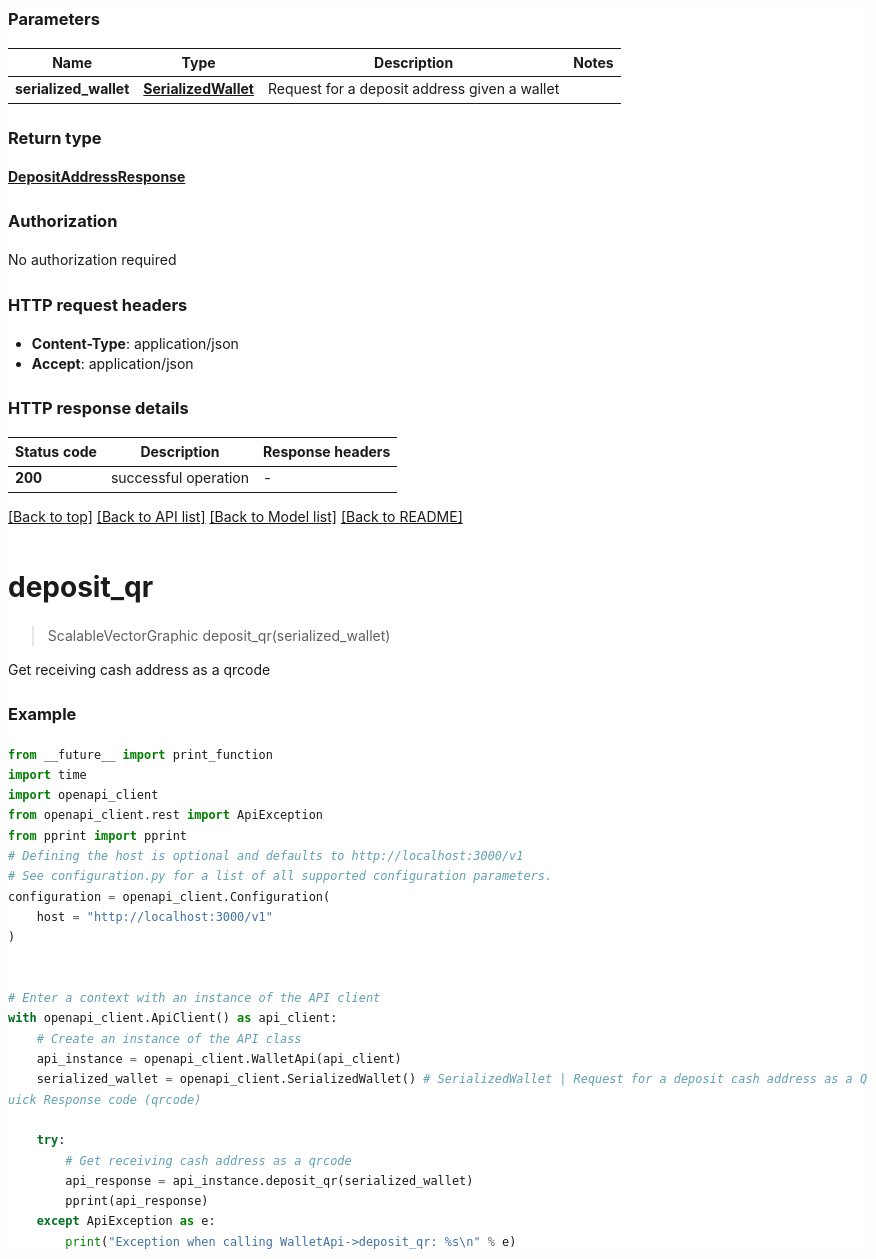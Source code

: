 ### Parameters

Name | Type | Description  | Notes
------------- | ------------- | ------------- | -------------
 **serialized_wallet** | [**SerializedWallet**](SerializedWallet.md)| Request for a deposit address given a wallet  | 

### Return type

[**DepositAddressResponse**](DepositAddressResponse.md)

### Authorization

No authorization required

### HTTP request headers

 - **Content-Type**: application/json
 - **Accept**: application/json

### HTTP response details
| Status code | Description | Response headers |
|-------------|-------------|------------------|
**200** | successful operation |  -  |

[[Back to top]](#) [[Back to API list]](../README.md#documentation-for-api-endpoints) [[Back to Model list]](../README.md#documentation-for-models) [[Back to README]](../README.md)

# **deposit_qr**
> ScalableVectorGraphic deposit_qr(serialized_wallet)

Get receiving cash address as a qrcode

### Example

```python
from __future__ import print_function
import time
import openapi_client
from openapi_client.rest import ApiException
from pprint import pprint
# Defining the host is optional and defaults to http://localhost:3000/v1
# See configuration.py for a list of all supported configuration parameters.
configuration = openapi_client.Configuration(
    host = "http://localhost:3000/v1"
)


# Enter a context with an instance of the API client
with openapi_client.ApiClient() as api_client:
    # Create an instance of the API class
    api_instance = openapi_client.WalletApi(api_client)
    serialized_wallet = openapi_client.SerializedWallet() # SerializedWallet | Request for a deposit cash address as a Quick Response code (qrcode) 

    try:
        # Get receiving cash address as a qrcode
        api_response = api_instance.deposit_qr(serialized_wallet)
        pprint(api_response)
    except ApiException as e:
        print("Exception when calling WalletApi->deposit_qr: %s\n" % e)
```
